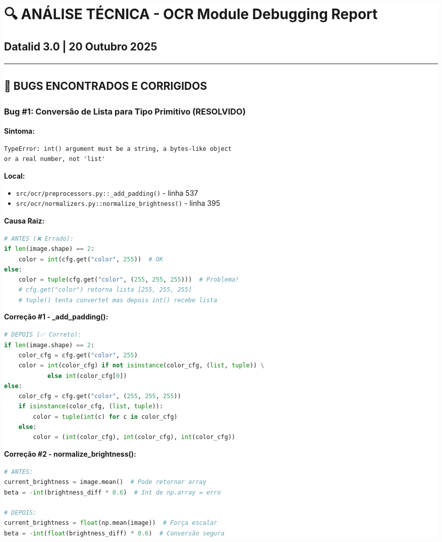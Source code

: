 # 🔍 ANÁLISE TÉCNICA - OCR Module Debugging Report
## Datalid 3.0 | 20 Outubro 2025

---

## 🐛 BUGS ENCONTRADOS E CORRIGIDOS

### Bug #1: Conversão de Lista para Tipo Primitivo (RESOLVIDO)

**Sintoma:**
```
TypeError: int() argument must be a string, a bytes-like object 
or a real number, not 'list'
```

**Local:**
- `src/ocr/preprocessors.py::_add_padding()` - linha 537
- `src/ocr/normalizers.py::normalize_brightness()` - linha 395

**Causa Raiz:**
```python
# ANTES (❌ Errado):
if len(image.shape) == 2:
    color = int(cfg.get("color", 255))  # OK
else:
    color = tuple(cfg.get("color", (255, 255, 255)))  # Problema!
    # cfg.get("color") retorna lista [255, 255, 255]
    # tuple() tenta convertet mas depois int() recebe lista
```

**Correção #1 - _add_padding():**
```python
# DEPOIS (✅ Correto):
if len(image.shape) == 2:
    color_cfg = cfg.get("color", 255)
    color = int(color_cfg) if not isinstance(color_cfg, (list, tuple)) \
            else int(color_cfg[0])
else:
    color_cfg = cfg.get("color", (255, 255, 255))
    if isinstance(color_cfg, (list, tuple)):
        color = tuple(int(c) for c in color_cfg)
    else:
        color = (int(color_cfg), int(color_cfg), int(color_cfg))
```

**Correção #2 - normalize_brightness():**
```python
# ANTES:
current_brightness = image.mean()  # Pode retornar array
beta = -int(brightness_diff * 0.6)  # Int de np.array = erro

# DEPOIS:
current_brightness = float(np.mean(image))  # Força escalar
beta = -int(float(brightness_diff) * 0.6)  # Conversão segura
```
